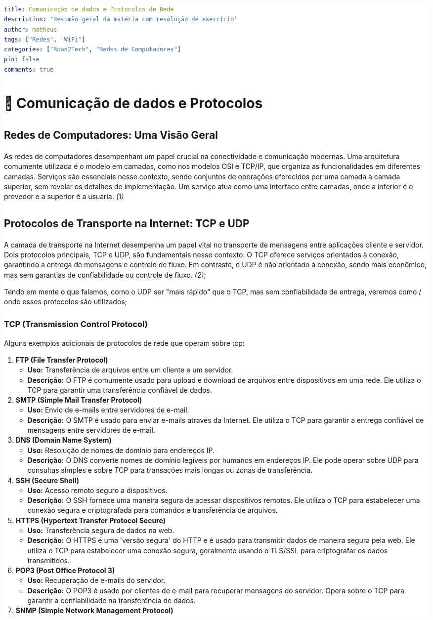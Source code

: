 ```yaml
title: Comunicação de dados e Protocolos de Rede
description: 'Resumão geral da matéria com resolução de exercício'
author: matheus
tags: ["Redes", "WiFi"]
categories: ["Road2Tech", "Redes de Computadores"]
pin: false
comments: true
```

# 💬 Comunicação de dados e Protocolos

## Redes de Computadores: Uma Visão Geral

As redes de computadores desempenham um papel crucial na conectividade e comunicação modernas. Uma arquitetura comumente utilizada é o modelo em camadas, como nos modelos OSI e TCP/IP, que organiza as funcionalidades em diferentes camadas. Serviços são essenciais nesse contexto, sendo conjuntos de operações oferecidos por uma camada à camada superior, sem revelar os detalhes de implementação. Um serviço atua como uma interface entre camadas, onde a inferior é o provedor e a superior é a usuária. *(1)*

## Protocolos de Transporte na Internet: TCP e UDP

A camada de transporte na Internet desempenha um papel vital no transporte de mensagens entre aplicações cliente e servidor. Dois protocolos principais, TCP e UDP, são fundamentais nesse contexto. O TCP oferece serviços orientados à conexão, garantindo a entrega de mensagens e controle de fluxo. Em contraste, o UDP é não orientado à conexão, sendo mais econômico, mas sem garantias de confiabilidade ou controle de fluxo. *(2)*;

Tendo em mente o que falamos, como o UDP ser "mais rápido" que o TCP, mas sem confiabilidade de entrega, veremos como / onde esses protocolos são utilizados;

### TCP (Transmission Control Protocol)

Alguns exemplos adicionais de protocolos de rede que operam sobre tcp:

1. **FTP (File Transfer Protocol)**
   - **Uso:** Transferência de arquivos entre um cliente e um servidor.
   - **Descrição:** O FTP é comumente usado para upload e download de arquivos entre dispositivos em uma rede. Ele utiliza o TCP para garantir uma transferência confiável de dados.
2. **SMTP (Simple Mail Transfer Protocol)**
   - **Uso:** Envio de e-mails entre servidores de e-mail.
   - **Descrição:** O SMTP é usado para enviar e-mails através da Internet. Ele utiliza o TCP para garantir a entrega confiável de mensagens entre servidores de e-mail.
3. **DNS (Domain Name System)**
   - **Uso:** Resolução de nomes de domínio para endereços IP.
   - **Descrição:** O DNS converte nomes de domínio legíveis por humanos em endereços IP. Ele pode operar sobre UDP para consultas simples e sobre TCP para transações mais longas ou zonas de transferência.
4. **SSH (Secure Shell)**
   - **Uso:** Acesso remoto seguro a dispositivos.
   - **Descrição:** O SSH fornece uma maneira segura de acessar dispositivos remotos. Ele utiliza o TCP para estabelecer uma conexão segura e criptografada para comandos e transferência de arquivos.
5. **HTTPS (Hypertext Transfer Protocol Secure)**
   - **Uso:** Transferência segura de dados na web.
   - **Descrição:** O HTTPS é uma 'versão segura' do HTTP e é usado para transmitir dados de maneira segura pela web. Ele utiliza o TCP para estabelecer uma conexão segura, geralmente usando o TLS/SSL para criptografar os dados transmitidos.
6. **POP3 (Post Office Protocol 3)**
   - **Uso:** Recuperação de e-mails do servidor.
   - **Descrição:** O POP3 é usado por clientes de e-mail para recuperar mensagens do servidor. Opera sobre o TCP para garantir a confiabilidade na transferência de dados.
7. **SNMP (Simple Network Management Protocol)**